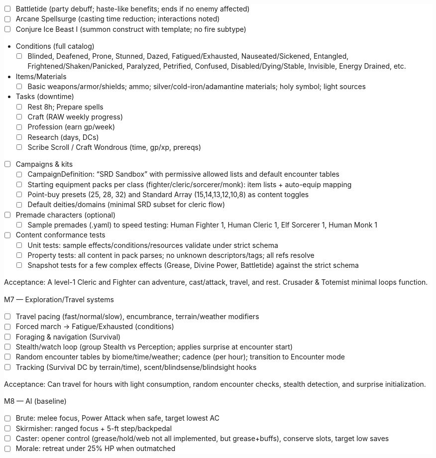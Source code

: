   - [ ] Battletide (party debuff; haste-like benefits; ends if no enemy affected)
  - [ ] Arcane Spellsurge (casting time reduction; interactions noted)
  - [ ] Conjure Ice Beast I (summon construct with template; no fire subtype)
- Conditions (full catalog)
  - [ ] Blinded, Deafened, Prone, Stunned, Dazed, Fatigued/Exhausted, Nauseated/Sickened, Entangled, Frightened/Shaken/Panicked, Paralyzed, Petrified, Confused, Disabled/Dying/Stable, Invisible, Energy Drained, etc.
- Items/Materials
  - [ ] Basic weapons/armor/shields; ammo; silver/cold-iron/adamantine materials; holy symbol; light sources
- Tasks (downtime)
  - [ ] Rest 8h; Prepare spells
  - [ ] Craft (RAW weekly progress)
  - [ ] Profession (earn gp/week)
  - [ ] Research (days, DCs)
  - [ ] Scribe Scroll / Craft Wondrous (time, gp/xp, prereqs)
- [ ] Campaigns & kits
  - [ ] CampaignDefinition: “SRD Sandbox” with permissive allowed lists and default encounter tables
  - [ ] Starting equipment packs per class (fighter/cleric/sorcerer/monk): item lists + auto-equip mapping
  - [ ] Point-buy presets (25, 28, 32) and Standard Array (15,14,13,12,10,8) as content toggles
  - [ ] Default deities/domains (minimal SRD subset for cleric flow)
- [ ] Premade characters (optional)
  - [ ] Sample premades (.yaml) to speed testing: Human Fighter 1, Human Cleric 1, Elf Sorcerer 1, Human Monk 1
- [ ] Content conformance tests
  - [ ] Unit tests: sample effects/conditions/resources validate under strict schema
  - [ ] Property tests: all content in pack parses; no unknown descriptors/tags; all refs resolve
  - [ ] Snapshot tests for a few complex effects (Grease, Divine Power, Battletide) against the strict schema

Acceptance: A level-1 Cleric and Fighter can adventure, cast/attack, travel, and rest. Crusader & Totemist minimal loops function.

M7 — Exploration/Travel systems
- [ ] Travel pacing (fast/normal/slow), encumbrance, terrain/weather modifiers
- [ ] Forced march → Fatigue/Exhausted (conditions)
- [ ] Foraging & navigation (Survival)
- [ ] Stealth/watch loop (group Stealth vs Perception; applies surprise at encounter start)
- [ ] Random encounter tables by biome/time/weather; cadence (per hour); transition to Encounter mode
- [ ] Tracking (Survival DC by terrain/time), scent/blindsense/blindsight hooks

Acceptance: Can travel for hours with light consumption, random encounter checks, stealth detection, and surprise initialization.

M8 — AI (baseline)
- [ ] Brute: melee focus, Power Attack when safe, target lowest AC
- [ ] Skirmisher: ranged focus + 5-ft step/backpedal
- [ ] Caster: opener control (grease/hold/web not all implemented, but grease+buffs), conserve slots, target low saves
- [ ] Morale: retreat under 25% HP when outmatched
